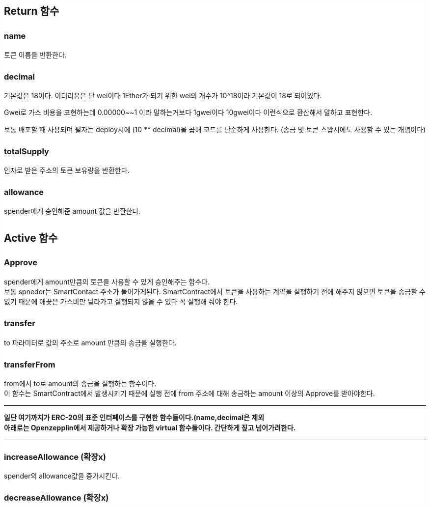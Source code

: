 ## Return 함수

### name

토큰 이름을 반환한다.

### decimal

기본값은 18이다. 이더리움은 단 wei이다 1Ether가 되기 위한 wei의 개수가 10^18이라
기본값이 18로 되어있다.  

Gwei로 가스 비용을 표현하는데 0.00000~~1 이라 말하는거보다 1gwei이다 10gwei이다 이런식으로 환산해서 말하고 표현한다.

보통 배포할 때 사용되며 필자는 deploy시에 (10 ** decimal)을 곱해 코드를 단순하게 사용한다. (송금 및 토큰 스왑시에도 사용할 수 있는 개념이다)

### totalSupply

인자로 받은 주소의 토큰 보유량을 반환한다.

### allowance

spender에게 승인해준 amount 값을 반환한다.

## Active 함수

### Approve

spender에게 amount만큼의 토큰을 사용할 수 있게 승인해주는 함수다.  
보통 spneder는 SmartContact 주소가 들어가게된다.
SmartContract에서 토큰을 사용하는 계약을 실행하기 전에 해주지 않으면 토큰을 송금할 수 없기 때문에 애꿎은 가스비만 날라가고 실행되지 않을 수 있다 꼭 실행해 줘야 한다.

### transfer

to 파라미터로 값의 주소로 amount 만큼의 송금을 실행한다.

### transferFrom

from에서 to로 amount의 송금을 실행하는 함수이다.   
이 함수는 SmartContract에서 발생시키기 때문에 실행 전에 from 주소에 대해 송금하는 amount 이상의 Approve를 받아야한다.

---

**일단 여기까지가 ERC-20의 표준 인터페이스를 구현한 함수들이다.(name,decimal은 제외     
아래로는 Openzepplin에서 제공하거나 확장 가능한 virtual 함수들이다. 간단하게 짚고 넘어가려한다.**

---

### increaseAllowance (확장x)

spender의 allowance값을 증가시킨다.

### decreaseAllowance (확장x)
